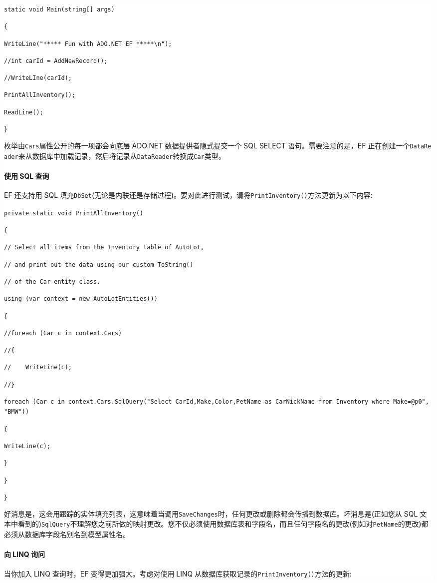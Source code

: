 `static void Main(string[] args)`

`{`

`WriteLine("***** Fun with ADO.NET EF *****\n");`

`//int carId = AddNewRecord();`

`//WriteLIne(carId);`

`PrintAllInventory();`

`ReadLine();`

`}`

枚举由`Cars`属性公开的每一项都会向底层 ADO.NET 数据提供者隐式提交一个 SQL SELECT 语句。需要注意的是，EF 正在创建一个`DataReader`来从数据库中加载记录，然后将记录从`DataReader`转换成`Car`类型。

#### 使用 SQL 查询

EF 还支持用 SQL 填充`DbSet`(无论是内联还是存储过程)。要对此进行测试，请将`PrintInventory()`方法更新为以下内容:

`private static void PrintAllInventory()`

`{`

`// Select all items from the Inventory table of AutoLot,`

`// and print out the data using our custom ToString()`

`// of the Car entity class.`

`using (var context = new AutoLotEntities())`

`{`

`//foreach (Car c in context.Cars)`

`//{`

`//    WriteLine(c);`

`//}`

`foreach (Car c in context.Cars.SqlQuery("Select CarId,Make,Color,PetName as CarNickName from Inventory where Make=@p0", "BMW"))`

`{`

`WriteLine(c);`

`}`

`}`

`}`

好消息是，这会用跟踪的实体填充列表，这意味着当调用`SaveChanges`时，任何更改或删除都会传播到数据库。坏消息是(正如您从 SQL 文本中看到的)`SqlQuery`不理解您之前所做的映射更改。您不仅必须使用数据库表和字段名，而且任何字段名的更改(例如对`PetName`的更改)都必须从数据库字段名别名到模型属性名。

#### 向 LINQ 询问

当你加入 LINQ 查询时，EF 变得更加强大。考虑对使用 LINQ 从数据库获取记录的`PrintInventory()`方法的更新:

